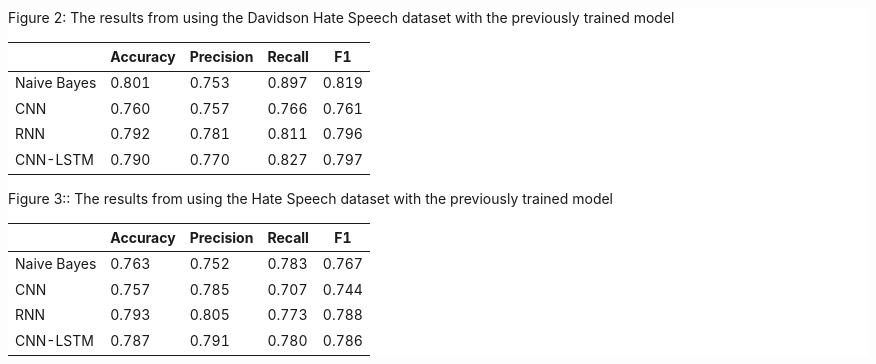 Figure 2: The results from using the Davidson Hate Speech dataset with the previously trained model 

|  | Accuracy | Precision | Recall | F1|
|---|---|---|---|---|
Naive Bayes|0.801|0.753|0.897|0.819
CNN|0.760|0.757|0.766|0.761
RNN|0.792|0.781|0.811|0.796
CNN-LSTM|0.790|0.770|0.827|0.797

Figure 3:: The results from using the Hate Speech dataset with the previously trained model 

|  | Accuracy | Precision | Recall | F1|
|---|---|---|---|---|
Naive Bayes|0.763|0.752|0.783|0.767
CNN|0.757|0.785|0.707|0.744
RNN|0.793|0.805|0.773|0.788
CNN-LSTM|0.787|0.791|0.780|0.786
